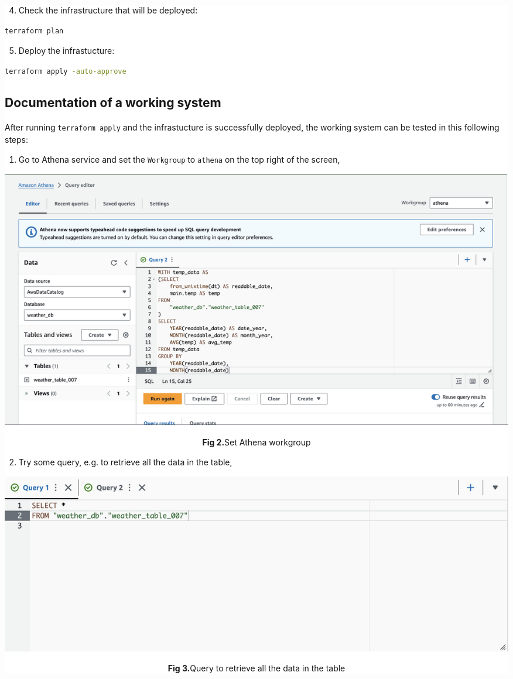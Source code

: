 4. Check the infrastructure that will be deployed:

```bash
terraform plan
```

5. Deploy the infrastucture:

```bash
terraform apply -auto-approve
```

## Documentation of a working system
After running `terraform apply` and the infrastucture is successfully deployed, the working system can be tested in this following steps:
1. Go to Athena service and set the `Workgroup` to `athena` on the top right of the screen,

<p align="center"><img src="https://github.com/dioz95/openweatherapi_streaming_pipeline/blob/main/assets/set_athena_wg.png" /></p>
<p align="center"><strong>Fig 2.</strong>Set Athena workgroup</p>

2. Try some query, e.g. to retrieve all the data in the table,

<p align="center"><img src="https://github.com/dioz95/openweatherapi_streaming_pipeline/blob/main/assets/query1.png" /></p>
<p align="center"><strong>Fig 3.</strong>Query to retrieve all the data in the table</p>
